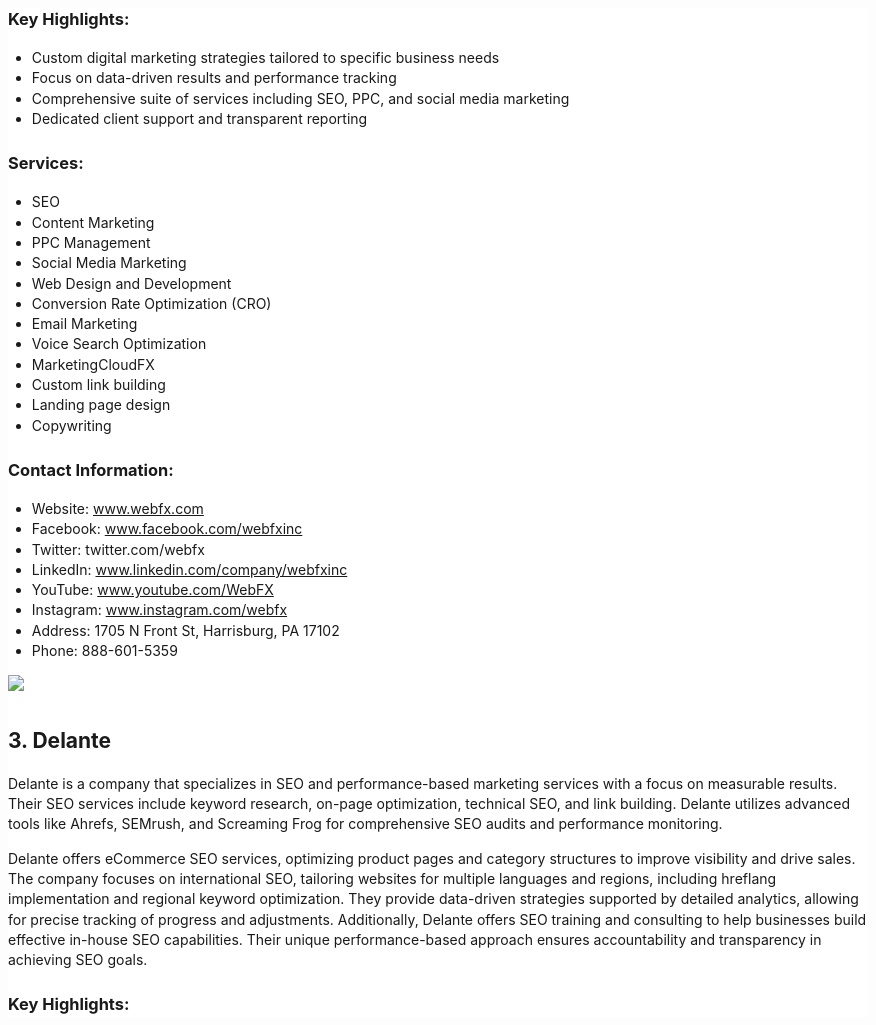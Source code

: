 ### Key Highlights:

* Custom digital marketing strategies tailored to specific business needs
* Focus on data-driven results and performance tracking
* Comprehensive suite of services including SEO, PPC, and social media marketing
* Dedicated client support and transparent reporting

### Services:

* SEO
* Content Marketing
* PPC Management
* Social Media Marketing
* Web Design and Development
* Conversion Rate Optimization (CRO)
* Email Marketing
* Voice Search Optimization
* MarketingCloudFX
* Custom link building
* Landing page design
* Copywriting

### Contact Information:

* Website: www.webfx.com
* Facebook: www.facebook.com/webfxinc
* Twitter: twitter.com/webfx
* LinkedIn: www.linkedin.com/company/webfxinc
* YouTube: www.youtube.com/WebFX
* Instagram: www.instagram.com/webfx
* Address: 1705 N Front St, Harrisburg, PA 17102
* Phone: 888-601-5359

![](https://www.link-assistant.com/articles/wp-content/uploads/2024/08/Delante.png)

## 3\. Delante

Delante is a company that specializes in SEO and performance-based marketing services with a focus on measurable results. Their SEO services include keyword research, on-page optimization, technical SEO, and link building. Delante utilizes advanced tools like Ahrefs, SEMrush, and Screaming Frog for comprehensive SEO audits and performance monitoring.

Delante offers eCommerce SEO services, optimizing product pages and category structures to improve visibility and drive sales. The company focuses on international SEO, tailoring websites for multiple languages and regions, including hreflang implementation and regional keyword optimization. They provide data-driven strategies supported by detailed analytics, allowing for precise tracking of progress and adjustments. Additionally, Delante offers SEO training and consulting to help businesses build effective in-house SEO capabilities. Their unique performance-based approach ensures accountability and transparency in achieving SEO goals.

### Key Highlights:
